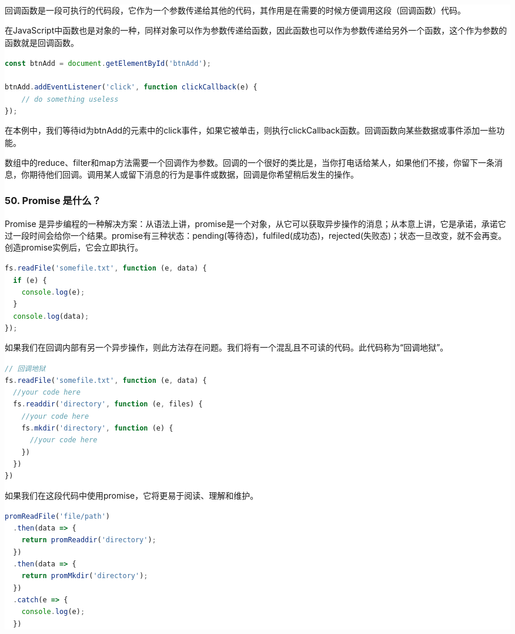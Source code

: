 回调函数是一段可执行的代码段，它作为一个参数传递给其他的代码，其作用是在需要的时候方便调用这段（回调函数）代码。

在JavaScript中函数也是对象的一种，同样对象可以作为参数传递给函数，因此函数也可以作为参数传递给另外一个函数，这个作为参数的函数就是回调函数。

```javascript
const btnAdd = document.getElementById('btnAdd');

btnAdd.addEventListener('click', function clickCallback(e) {
    // do something useless
});
```

在本例中，我们等待id为btnAdd的元素中的click事件，如果它被单击，则执行clickCallback函数。回调函数向某些数据或事件添加一些功能。

数组中的reduce、filter和map方法需要一个回调作为参数。回调的一个很好的类比是，当你打电话给某人，如果他们不接，你留下一条消息，你期待他们回调。调用某人或留下消息的行为是事件或数据，回调是你希望稍后发生的操作。

### 50. Promise 是什么？
Promise 是异步编程的一种解决方案：从语法上讲，promise是一个对象，从它可以获取异步操作的消息；从本意上讲，它是承诺，承诺它过一段时间会给你一个结果。promise有三种状态：pending(等待态)，fulfiled(成功态)，rejected(失败态)；状态一旦改变，就不会再变。创造promise实例后，它会立即执行。

```javascript
fs.readFile('somefile.txt', function (e, data) {
  if (e) {
    console.log(e);
  }
  console.log(data);
});
```

如果我们在回调内部有另一个异步操作，则此方法存在问题。我们将有一个混乱且不可读的代码。此代码称为“回调地狱”。

```javascript
// 回调地狱
fs.readFile('somefile.txt', function (e, data) {
  //your code here
  fs.readdir('directory', function (e, files) {
    //your code here
    fs.mkdir('directory', function (e) {
      //your code here
    })
  })
})
```

如果我们在这段代码中使用promise，它将更易于阅读、理解和维护。

```javascript
promReadFile('file/path')
  .then(data => {
    return promReaddir('directory');
  })
  .then(data => {
    return promMkdir('directory');
  })
  .catch(e => {
    console.log(e);
  })
```
